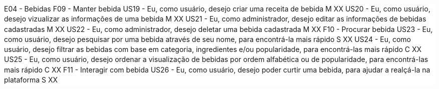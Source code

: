  <tr>
    <td rowspan="13">E04 - Bebidas</td>
    <td rowspan="4">F09 - Manter bebida</td>
    <td>US19 - Eu, como usuário, desejo criar uma receita de bebida</td>
    <td>M</td>
    <td>XX</td>
 </tr>

 <tr>
    <td>US20 - Eu, como usuário, desejo vizualizar as informações de uma bebida</td>
    <td>M</td>
    <td>XX</td>
 </tr>

  <tr>
    <td>US21 - Eu, como administrador, desejo editar as informações de bebidas cadastradas</td>
    <td>M</td>
    <td>XX</td>
 </tr>

  <tr>
    <td>US22 - Eu, como administrador, desejo deletar uma bebida cadastrada</td>
    <td>M</td>
    <td>XX</td>
 </tr>

  <tr>
    <td rowspan="3">F10 - Procurar bebida</td>
    <td>US23 - Eu, como usuário, desejo pesquisar por uma bebida através de seu nome, para encontrá-la mais rápido</td>
    <td>S</td>
    <td>XX</td>
 </tr>

  <tr>
    <td>US24 - Eu, como usuário, desejo filtrar as bebidas com base em categoria, ingredientes e/ou popularidade, para encontrá-las mais rápido</td>
    <td>C</td>
    <td>XX</td>
 </tr>

  <tr>
    <td>US25 - Eu, como usuário, desejo ordenar a visualização de bebidas por ordem alfabética ou de popularidade, para encontrá-las mais rápido</td>
    <td>C</td>
    <td>XX</td>
 </tr>

  <tr>
    <td rowspan="3">F11 - Interagir com bebida</td>
    <td>US26 - Eu, como usuário, desejo poder curtir uma bebida, para ajudar a realçá-la na plataforma</td>
    <td>S</td>
    <td>XX</td>
 </tr>
